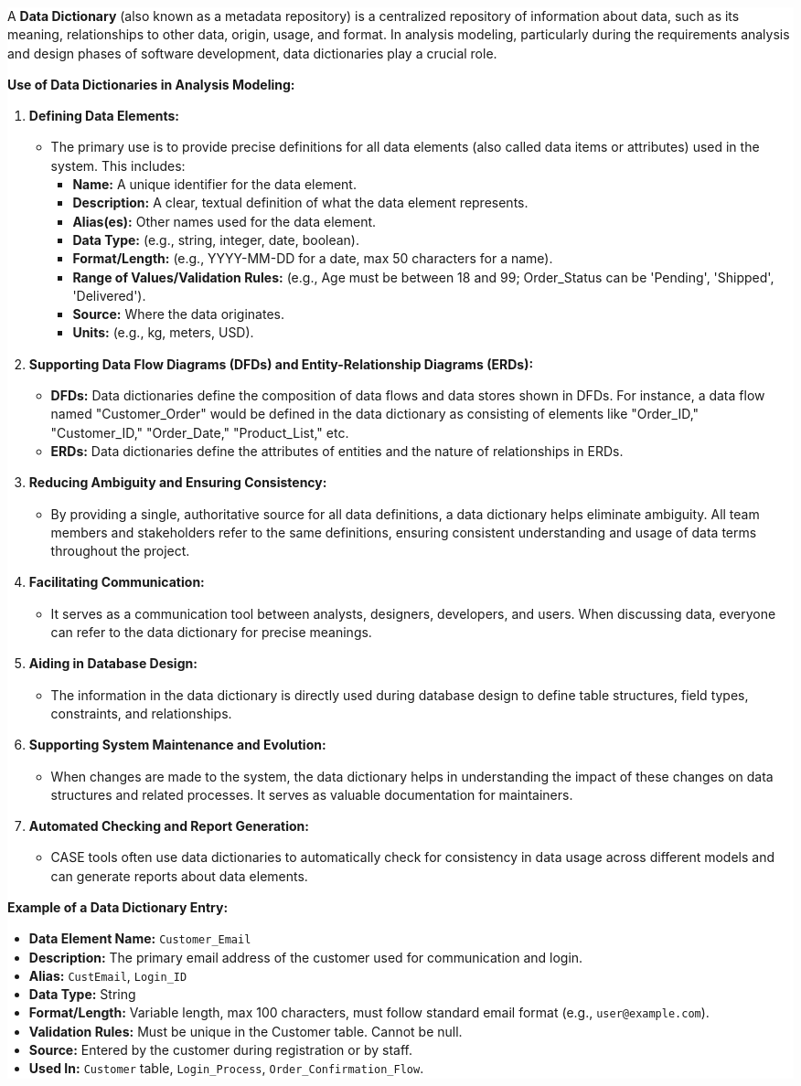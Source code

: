 A **Data Dictionary** (also known as a metadata repository) is a centralized repository of information about data, such as its meaning, relationships to other data, origin, usage, and format. In analysis modeling, particularly during the requirements analysis and design phases of software development, data dictionaries play a crucial role.

**Use of Data Dictionaries in Analysis Modeling:**

1. **Defining Data Elements:**

   - The primary use is to provide precise definitions for all data elements (also called data items or attributes) used in the system. This includes:
     - **Name:** A unique identifier for the data element.
     - **Description:** A clear, textual definition of what the data element represents.
     - **Alias(es):** Other names used for the data element.
     - **Data Type:** (e.g., string, integer, date, boolean).
     - **Format/Length:** (e.g., YYYY-MM-DD for a date, max 50 characters for a name).
     - **Range of Values/Validation Rules:** (e.g., Age must be between 18 and 99; Order_Status can be 'Pending', 'Shipped', 'Delivered').
     - **Source:** Where the data originates.
     - **Units:** (e.g., kg, meters, USD).

2. **Supporting Data Flow Diagrams (DFDs) and Entity-Relationship Diagrams (ERDs):**

   - **DFDs:** Data dictionaries define the composition of data flows and data stores shown in DFDs. For instance, a data flow named "Customer_Order" would be defined in the data dictionary as consisting of elements like "Order_ID," "Customer_ID," "Order_Date," "Product_List," etc.
   - **ERDs:** Data dictionaries define the attributes of entities and the nature of relationships in ERDs.

3. **Reducing Ambiguity and Ensuring Consistency:**

   - By providing a single, authoritative source for all data definitions, a data dictionary helps eliminate ambiguity. All team members and stakeholders refer to the same definitions, ensuring consistent understanding and usage of data terms throughout the project.

4. **Facilitating Communication:**

   - It serves as a communication tool between analysts, designers, developers, and users. When discussing data, everyone can refer to the data dictionary for precise meanings.

5. **Aiding in Database Design:**

   - The information in the data dictionary is directly used during database design to define table structures, field types, constraints, and relationships.

6. **Supporting System Maintenance and Evolution:**

   - When changes are made to the system, the data dictionary helps in understanding the impact of these changes on data structures and related processes. It serves as valuable documentation for maintainers.

7. **Automated Checking and Report Generation:**

   - CASE tools often use data dictionaries to automatically check for consistency in data usage across different models and can generate reports about data elements.

**Example of a Data Dictionary Entry:**

- **Data Element Name:** `Customer_Email`
- **Description:** The primary email address of the customer used for communication and login.
- **Alias:** `CustEmail`, `Login_ID`
- **Data Type:** String
- **Format/Length:** Variable length, max 100 characters, must follow standard email format (e.g., `user@example.com`).
- **Validation Rules:** Must be unique in the Customer table. Cannot be null.
- **Source:** Entered by the customer during registration or by staff.
- **Used In:** `Customer` table, `Login_Process`, `Order_Confirmation_Flow`.
